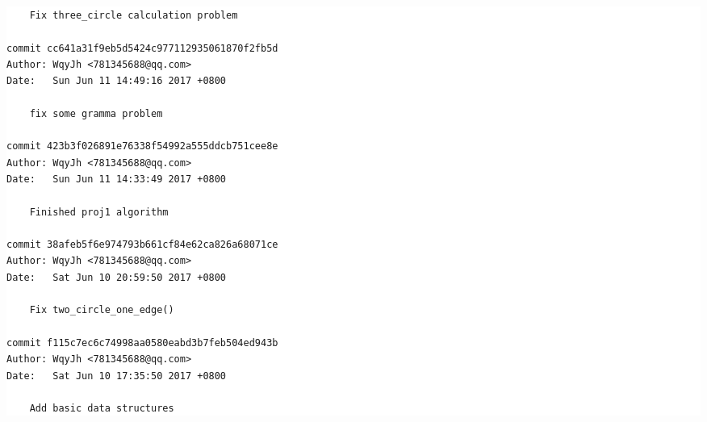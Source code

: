 ```shell
    Fix three_circle calculation problem

commit cc641a31f9eb5d5424c977112935061870f2fb5d
Author: WqyJh <781345688@qq.com>
Date:   Sun Jun 11 14:49:16 2017 +0800

    fix some gramma problem

commit 423b3f026891e76338f54992a555ddcb751cee8e
Author: WqyJh <781345688@qq.com>
Date:   Sun Jun 11 14:33:49 2017 +0800

    Finished proj1 algorithm

commit 38afeb5f6e974793b661cf84e62ca826a68071ce
Author: WqyJh <781345688@qq.com>
Date:   Sat Jun 10 20:59:50 2017 +0800

    Fix two_circle_one_edge()

commit f115c7ec6c74998aa0580eabd3b7feb504ed943b
Author: WqyJh <781345688@qq.com>
Date:   Sat Jun 10 17:35:50 2017 +0800

    Add basic data structures

```

